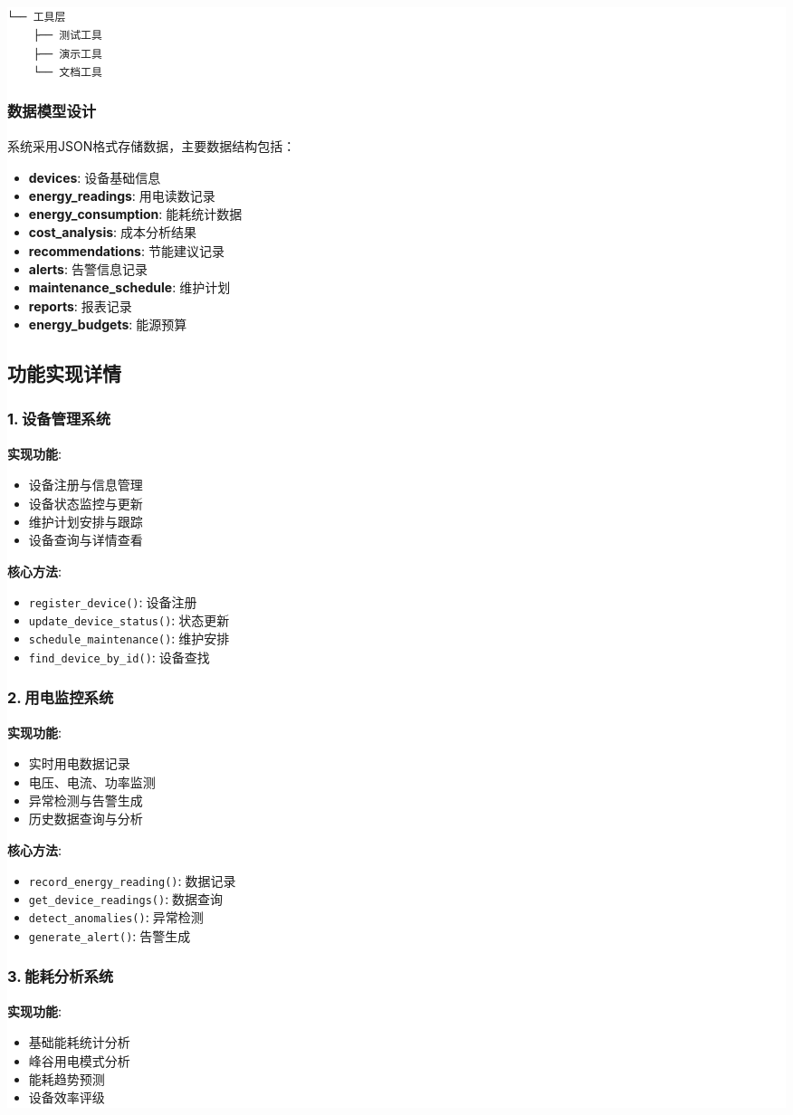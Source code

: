 ```
└── 工具层
    ├── 测试工具
    ├── 演示工具
    └── 文档工具
```

### 数据模型设计
系统采用JSON格式存储数据，主要数据结构包括：

- **devices**: 设备基础信息
- **energy_readings**: 用电读数记录
- **energy_consumption**: 能耗统计数据
- **cost_analysis**: 成本分析结果
- **recommendations**: 节能建议记录
- **alerts**: 告警信息记录
- **maintenance_schedule**: 维护计划
- **reports**: 报表记录
- **energy_budgets**: 能源预算

## 功能实现详情

### 1. 设备管理系统
**实现功能**:
- 设备注册与信息管理
- 设备状态监控与更新
- 维护计划安排与跟踪
- 设备查询与详情查看

**核心方法**:
- `register_device()`: 设备注册
- `update_device_status()`: 状态更新
- `schedule_maintenance()`: 维护安排
- `find_device_by_id()`: 设备查找

### 2. 用电监控系统
**实现功能**:
- 实时用电数据记录
- 电压、电流、功率监测
- 异常检测与告警生成
- 历史数据查询与分析

**核心方法**:
- `record_energy_reading()`: 数据记录
- `get_device_readings()`: 数据查询
- `detect_anomalies()`: 异常检测
- `generate_alert()`: 告警生成

### 3. 能耗分析系统
**实现功能**:
- 基础能耗统计分析
- 峰谷用电模式分析
- 能耗趋势预测
- 设备效率评级
